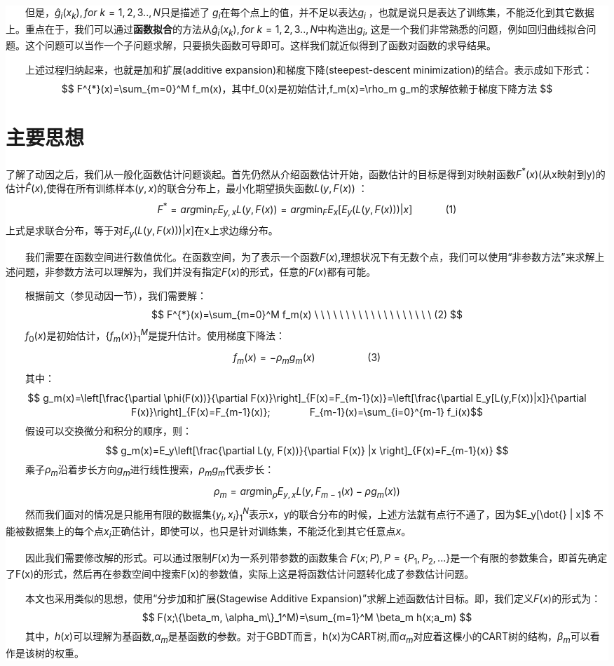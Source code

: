 　　但是，$\hat{g}_i(x_k), for \ k=1,2,3..,N$只是描述了 $g_i$在每个点上的值，并不足以表达$g_i$ ，也就是说只是表达了训练集，不能泛化到其它数据上。重点在于，我们可以通过**函数拟合**的方法从$\hat{g}_i(x_k), for \ k=1,2,3..,N$中构造出$g_i$, 这是一个我们非常熟悉的问题，例如回归曲线拟合问题。这个问题可以当作一个子问题求解，只要损失函数可导即可。这样我们就近似得到了函数对函数的求导结果。

　　上述过程归纳起来，也就是加和扩展(additive expansion)和梯度下降(steepest-descent minimization)的结合。表示成如下形式：
$$
F^{*}(x)=\sum_{m=0}^M f_m(x)，其中f_0(x)是初始估计,f_m(x)=\rho_m g_m的求解依赖于梯度下降方法
$$

# 主要思想

​      了解了动因之后，我们从一般化函数估计问题谈起。首先仍然从介绍函数估计开始，函数估计的目标是得到对映射函数$F^{*}(x)$(从x映射到y)的估计$\hat{F}(x)$,使得在所有训练样本$(y,x)$的联合分布上，最小化期望损失函数$L(y, F(x))$ ：
$$
F^{*} = arg \min_{F} E_{y,x} L(y,F(x))= arg \min_{F} E_x[E_y(L(y,F(x)))|x]  \ \ \ \ \ \ \ \ \ \ \ \  (1)
$$
上式是求联合分布，等于对$E_y(L(y,F(x)))|x]$在x上求边缘分布。

　　我们需要在函数空间进行数值优化。在函数空间，为了表示一个函数$F(x)$,理想状况下有无数个点，我们可以使用“非参数方法”来求解上述问题，非参数方法可以理解为，我们并没有指定$F(x)$的形式，任意的$F(x)$都有可能。

　　根据前文（参见动因一节），我们需要解：
$$
F^{*}(x)=\sum_{m=0}^M f_m(x)   \ \ \ \ \ \ \ \ \ \ \ \ \ \ \ \ \ \ \ (2) 
$$
　　$f_0(x)$是初始估计，$\{f_m(x)\}_1^M$是提升估计。使用梯度下降法：
$$
f_m(x)=-\rho_m g_m(x)                     \ \ \ \ \  \ \ \ \ \ \ \ \ \ \ \ \ \ \ (3)
$$
　　其中：
$$
g_m(x)=\left[\frac{\partial \phi(F(x))}{\partial F(x)}\right]_{F(x)=F_{m-1}(x)}=\left[\frac{\partial E_y[L(y,F(x))|x]}{\partial F(x)}\right]_{F(x)=F_{m-1}(x)};　　　　F_{m-1}(x)=\sum_{i=0}^{m-1} f_i(x)​
$$
　　假设可以交换微分和积分的顺序，则：
$$
g_m(x)=E_y\left[\frac{\partial L(y, F(x))}{\partial F(x)} |x \right]_{F(x)=F_{m-1}(x)}
$$
　　乘子$\rho_m$沿着步长方向$g_m$进行线性搜索，$\rho_m g_m$代表步长：
$$
\rho_m = arg \min_\rho E_{y,x} L(y, F_{m-1}(x)-\rho g_m(x))
$$
　　然而我们面对的情况是只能用有限的数据集$\{y_i,x_i\}_1^N$表示x，y的联合分布的时候，上述方法就有点行不通了，因为$E_y[\dot{} | x]$ 不能被数据集上的每个点$x_i$正确估计，即使可以，也只是针对训练集，不能泛化到其它任意点$x$。

　　因此我们需要修改解的形式。可以通过限制$F(x)$为一系列带参数的函数集合 $F(x;P), P=\{P_1,P_2,...\}$是一个有限的参数集合，即首先确定了F(x)的形式，然后再在参数空间中搜索F(x)的参数值，实际上这是将函数估计问题转化成了参数估计问题。

　　本文也采用类似的思想，使用“分步加和扩展(Stagewise Additive Expansion)”求解上述函数估计目标。即，我们定义$F(x)$的形式为：
$$
F(x;\{\beta_m, \alpha_m\}_1^M)=\sum_{m=1}^M \beta_m h(x;a_m)
$$
　　其中，$h(x)$可以理解为基函数,$\alpha_m$是基函数的参数。对于GBDT而言，h(x)为CART树,而$\alpha_m$对应着这棵小的CART树的结构，$\beta_m$可以看作是该树的权重。
